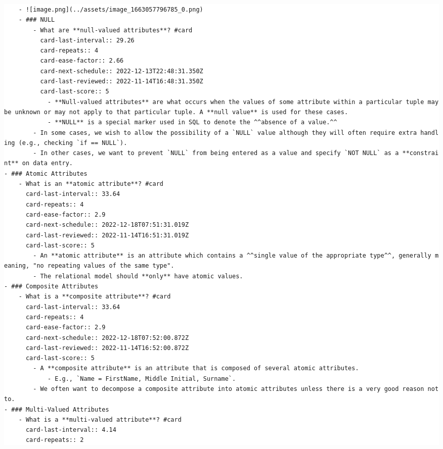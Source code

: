 		- ![image.png](../assets/image_1663057796785_0.png)
		- ### NULL
			- What are **null-valued attributes**? #card
			  card-last-interval:: 29.26
			  card-repeats:: 4
			  card-ease-factor:: 2.66
			  card-next-schedule:: 2022-12-13T22:48:31.350Z
			  card-last-reviewed:: 2022-11-14T16:48:31.350Z
			  card-last-score:: 5
				- **Null-valued attributes** are what occurs when the values of some attribute within a particular tuple may be unknown or may not apply to that particular tuple. A **null value** is used for these cases.
				- **NULL** is a special marker used in SQL to denote the ^^absence of a value.^^
			- In some cases, we wish to allow the possibility of a `NULL` value although they will often require extra handling (e.g., checking `if == NULL`).
			- In other cases, we want to prevent `NULL` from being entered as a value and specify `NOT NULL` as a **constraint** on data entry.
	- ### Atomic Attributes
		- What is an **atomic attribute**? #card
		  card-last-interval:: 33.64
		  card-repeats:: 4
		  card-ease-factor:: 2.9
		  card-next-schedule:: 2022-12-18T07:51:31.019Z
		  card-last-reviewed:: 2022-11-14T16:51:31.019Z
		  card-last-score:: 5
			- An **atomic attribute** is an attribute which contains a ^^single value of the appropriate type^^, generally meaning, "no repeating values of the same type".
			- The relational model should **only** have atomic values.
	- ### Composite Attributes
		- What is a **composite attribute**? #card
		  card-last-interval:: 33.64
		  card-repeats:: 4
		  card-ease-factor:: 2.9
		  card-next-schedule:: 2022-12-18T07:52:00.872Z
		  card-last-reviewed:: 2022-11-14T16:52:00.872Z
		  card-last-score:: 5
			- A **composite attribute** is an attribute that is composed of several atomic attributes.
				- E.g., `Name = FirstName, Middle Initial, Surname`.
			- We often want to decompose a composite attribute into atomic attributes unless there is a very good reason not to.
	- ### Multi-Valued Attributes
		- What is a **multi-valued attribute**? #card
		  card-last-interval:: 4.14
		  card-repeats:: 2
